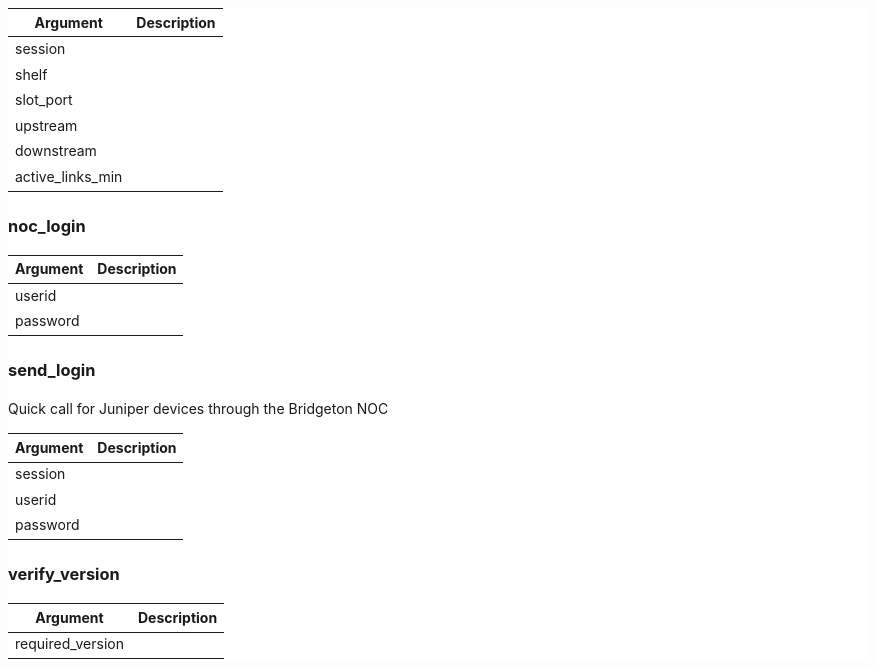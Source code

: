 Argument | Description
------------ | -------------
session | 
shelf | 
slot_port | 
upstream | 
downstream | 
active_links_min | 
### noc_login

Argument | Description
------------ | -------------
userid | 
password | 
### send_login
Quick call for Juniper devices through the Bridgeton NOC

Argument | Description
------------ | -------------
session | 
userid | 
password | 
### verify_version

Argument | Description
------------ | -------------
required_version | 
